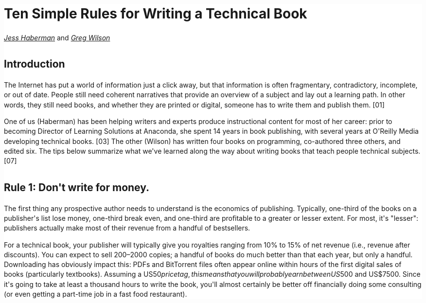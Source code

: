 # Ten Simple Rules for Writing a Technical Book

*[Jess Haberman](https://www.linkedin.com/in/jhaberman/)* and *[Greg Wilson](mailto:gvwilson@third-bit.com)*

## Introduction

The Internet has put a world of information just a click away,
but that information is often fragmentary, contradictory, incomplete, or out of date.
People still need coherent narratives that provide an overview of a subject and lay out a learning path.
In other words,
they still need books,
and whether they are printed or digital,
someone has to write them and publish them.
[01]

One of us (Haberman) has been helping writers and experts produce instructional content for most of her career:
prior to becoming Director of Learning Solutions at Anaconda, she spent 14 years in book publishing,
with several years at O'Reilly Media developing technical books. [03]
The other (Wilson) has written four books on programming,
co-authored three others,
and edited six.
The tips below summarize what we've learned along the way
about writing books that teach people technical subjects. [07]

## Rule 1: Don't write for money.

The first thing any prospective author needs to understand is the economics of publishing.
Typically,
one-third of the books on a publisher's list lose money,
one-third break even,
and one-third are profitable to a greater or lesser extent.
For most, it's "lesser":
publishers actually make most of their revenue from a handful of bestsellers.

For a technical book, your publisher will typically give you royalties ranging from 10% to 15% of net revenue
(i.e., revenue after discounts).
You can expect to sell 200–2000 copies;
a handful of books do much better than that each year,
but only a handful.
Downloading has obviously impact this:
PDFs and BitTorrent files often appear online
within hours of the first digital sales of books (particularly textbooks).
Assuming a US$50 price tag,
this means that you will probably earn between US$500 and US$7500.
Since it's going to take at least a thousand hours to write the book,
you'll almost certainly be better off financially doing some consulting
(or even getting a part-time job in a fast food restaurant).
